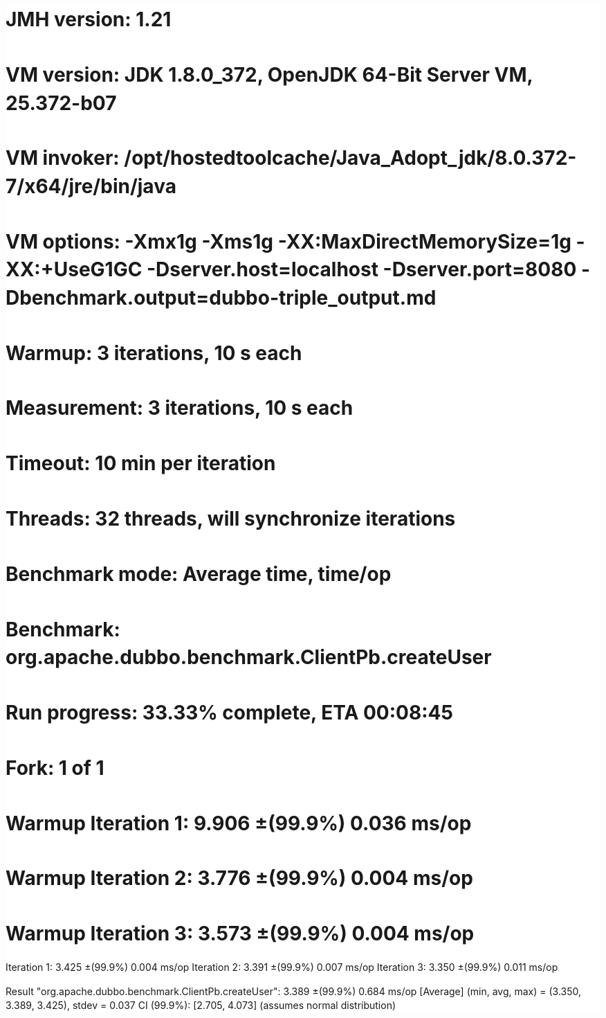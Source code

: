 
# JMH version: 1.21
# VM version: JDK 1.8.0_372, OpenJDK 64-Bit Server VM, 25.372-b07
# VM invoker: /opt/hostedtoolcache/Java_Adopt_jdk/8.0.372-7/x64/jre/bin/java
# VM options: -Xmx1g -Xms1g -XX:MaxDirectMemorySize=1g -XX:+UseG1GC -Dserver.host=localhost -Dserver.port=8080 -Dbenchmark.output=dubbo-triple_output.md
# Warmup: 3 iterations, 10 s each
# Measurement: 3 iterations, 10 s each
# Timeout: 10 min per iteration
# Threads: 32 threads, will synchronize iterations
# Benchmark mode: Average time, time/op
# Benchmark: org.apache.dubbo.benchmark.ClientPb.createUser

# Run progress: 33.33% complete, ETA 00:08:45
# Fork: 1 of 1
# Warmup Iteration   1: 9.906 ±(99.9%) 0.036 ms/op
# Warmup Iteration   2: 3.776 ±(99.9%) 0.004 ms/op
# Warmup Iteration   3: 3.573 ±(99.9%) 0.004 ms/op
Iteration   1: 3.425 ±(99.9%) 0.004 ms/op
Iteration   2: 3.391 ±(99.9%) 0.007 ms/op
Iteration   3: 3.350 ±(99.9%) 0.011 ms/op


Result "org.apache.dubbo.benchmark.ClientPb.createUser":
  3.389 ±(99.9%) 0.684 ms/op [Average]
  (min, avg, max) = (3.350, 3.389, 3.425), stdev = 0.037
  CI (99.9%): [2.705, 4.073] (assumes normal distribution)
